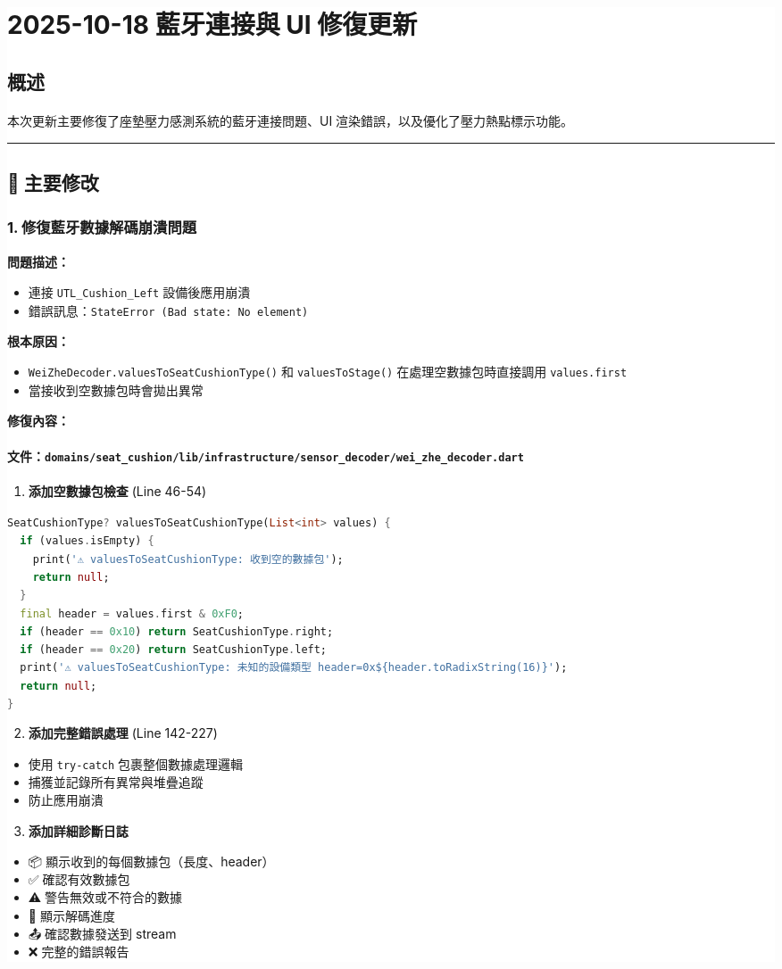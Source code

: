 # 2025-10-18 藍牙連接與 UI 修復更新

## 概述
本次更新主要修復了座墊壓力感測系統的藍牙連接問題、UI 渲染錯誤，以及優化了壓力熱點標示功能。

---

## 🔧 主要修改

### 1. 修復藍牙數據解碼崩潰問題

**問題描述：**
- 連接 `UTL_Cushion_Left` 設備後應用崩潰
- 錯誤訊息：`StateError (Bad state: No element)`

**根本原因：**
- `WeiZheDecoder.valuesToSeatCushionType()` 和 `valuesToStage()` 在處理空數據包時直接調用 `values.first`
- 當接收到空數據包時會拋出異常

**修復內容：**

#### 文件：`domains/seat_cushion/lib/infrastructure/sensor_decoder/wei_zhe_decoder.dart`

1. **添加空數據包檢查** (Line 46-54)
```dart
SeatCushionType? valuesToSeatCushionType(List<int> values) {
  if (values.isEmpty) {
    print('⚠️ valuesToSeatCushionType: 收到空的數據包');
    return null;
  }
  final header = values.first & 0xF0;
  if (header == 0x10) return SeatCushionType.right;
  if (header == 0x20) return SeatCushionType.left;
  print('⚠️ valuesToSeatCushionType: 未知的設備類型 header=0x${header.toRadixString(16)}');
  return null;
}
```

2. **添加完整錯誤處理** (Line 142-227)
- 使用 `try-catch` 包裹整個數據處理邏輯
- 捕獲並記錄所有異常與堆疊追蹤
- 防止應用崩潰

3. **添加詳細診斷日誌**
- 📦 顯示收到的每個數據包（長度、header）
- ✅ 確認有效數據包
- ⚠️ 警告無效或不符合的數據
- 🎯 顯示解碼進度
- 📤 確認數據發送到 stream
- ❌ 完整的錯誤報告
